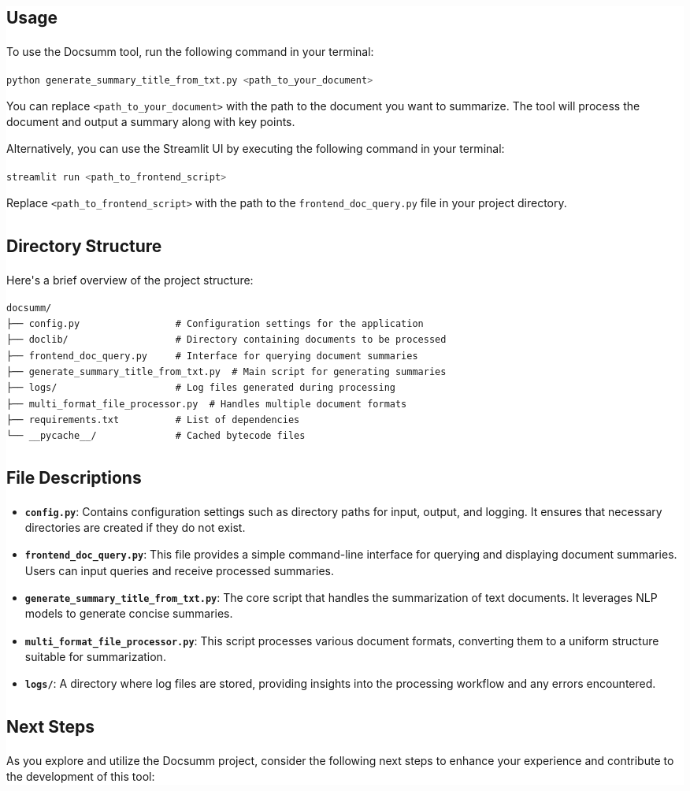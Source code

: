 ## Usage
To use the Docsumm tool, run the following command in your terminal:

```bash
python generate_summary_title_from_txt.py <path_to_your_document>
```

You can replace `<path_to_your_document>` with the path to the document you want to summarize. The tool will process the document and output a summary along with key points.


Alternatively, you can use the Streamlit UI by executing the following command in your terminal:

```bash
streamlit run <path_to_frontend_script>
```

Replace `<path_to_frontend_script>` with the path to the `frontend_doc_query.py` file in your project directory.


## Directory Structure
Here's a brief overview of the project structure:

```
docsumm/
├── config.py                 # Configuration settings for the application
├── doclib/                   # Directory containing documents to be processed
├── frontend_doc_query.py     # Interface for querying document summaries
├── generate_summary_title_from_txt.py  # Main script for generating summaries
├── logs/                     # Log files generated during processing
├── multi_format_file_processor.py  # Handles multiple document formats
├── requirements.txt          # List of dependencies
└── __pycache__/              # Cached bytecode files
```

## File Descriptions

- **`config.py`**: Contains configuration settings such as directory paths for input, output, and logging. It ensures that necessary directories are created if they do not exist.

- **`frontend_doc_query.py`**: This file provides a simple command-line interface for querying and displaying document summaries. Users can input queries and receive processed summaries.

- **`generate_summary_title_from_txt.py`**: The core script that handles the summarization of text documents. It leverages NLP models to generate concise summaries.

- **`multi_format_file_processor.py`**: This script processes various document formats, converting them to a uniform structure suitable for summarization.

- **`logs/`**: A directory where log files are stored, providing insights into the processing workflow and any errors encountered.

## Next Steps

As you explore and utilize the Docsumm project, consider the following next steps to enhance your experience and contribute to the development of this tool:
